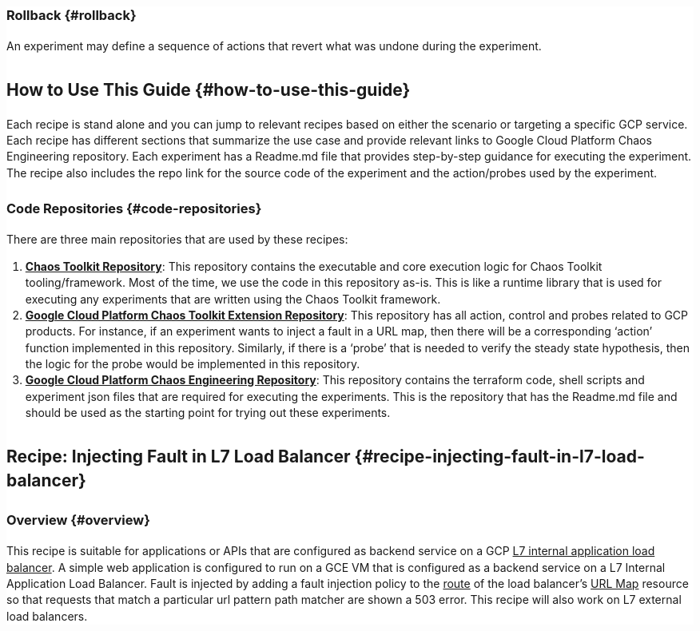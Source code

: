 
### Rollback {#rollback}

An experiment may define a sequence of actions that revert what was undone during the experiment.


## How to Use This Guide {#how-to-use-this-guide}

Each recipe is stand alone and you can jump to relevant recipes based on either the scenario or targeting a specific GCP service. Each recipe has different sections that summarize the use case and provide relevant links to Google Cloud Platform Chaos Engineering repository. Each experiment has a Readme.md file that provides step-by-step guidance for executing the experiment. The recipe also includes the repo link for the source code of the experiment and the action/probes used by the experiment.


### Code Repositories {#code-repositories}

There are three main repositories that are used by these recipes:



1. **[Chaos Toolkit Repository](https://github.com/chaostoolkit/chaostoolkit)**: This repository contains the executable and core execution logic for Chaos Toolkit tooling/framework. Most of the time, we use the code in this repository as-is. This is like a runtime library that is used for executing any experiments that are written using the Chaos Toolkit framework.
2. **[Google Cloud Platform Chaos Toolkit Extension Repository](https://github.com/chaostoolkit-incubator/chaostoolkit-google-cloud-platform)**: This repository has all action, control and probes related to GCP products. For instance, if an experiment wants to inject a fault in a URL map, then there will be a corresponding ‘action’ function implemented in this repository. Similarly, if there is a ‘probe’ that is needed to verify the steady state hypothesis, then the logic for the probe would be implemented in this repository. 
3. **[Google Cloud Platform Chaos Engineering Repository](https://github.com/GoogleCloudPlatform/chaos-engineering)**: This repository contains the terraform code, shell scripts and experiment json files that are required for executing the experiments. This is the repository that has the Readme.md file and should be used as the starting point for trying out these experiments.  

      



## Recipe: Injecting Fault in L7 Load Balancer {#recipe-injecting-fault-in-l7-load-balancer}


### Overview  {#overview}

This recipe is suitable for applications or APIs that are configured as backend service on a GCP [L7 internal application load balancer](https://cloud.google.com/load-balancing/docs/l7-internal). A simple web application is configured to run on a GCE VM that is configured as a backend service on a L7 Internal Application Load Balancer. Fault is injected by adding a fault injection policy to the [route](https://cloud.google.com/load-balancing/docs/l7-internal/traffic-management#route_actions) of the load balancer’s [URL Map](https://cloud.google.com/load-balancing/docs/url-map-concepts) resource so that requests that match a particular url pattern path matcher are shown a 503 error. This recipe will also work on L7 external load balancers.
